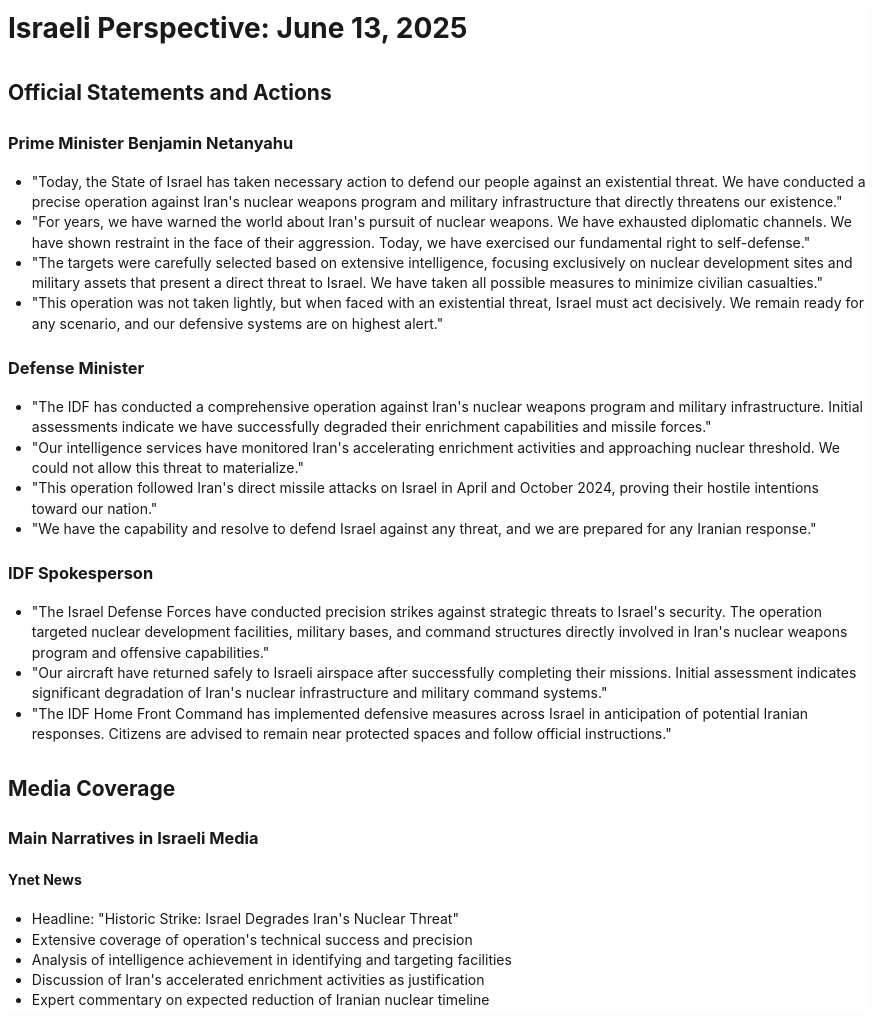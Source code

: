 # Israeli Perspective: June 13, 2025

## Official Statements and Actions

### Prime Minister Benjamin Netanyahu
- "Today, the State of Israel has taken necessary action to defend our people against an existential threat. We have conducted a precise operation against Iran's nuclear weapons program and military infrastructure that directly threatens our existence."
- "For years, we have warned the world about Iran's pursuit of nuclear weapons. We have exhausted diplomatic channels. We have shown restraint in the face of their aggression. Today, we have exercised our fundamental right to self-defense."
- "The targets were carefully selected based on extensive intelligence, focusing exclusively on nuclear development sites and military assets that present a direct threat to Israel. We have taken all possible measures to minimize civilian casualties."
- "This operation was not taken lightly, but when faced with an existential threat, Israel must act decisively. We remain ready for any scenario, and our defensive systems are on highest alert."

### Defense Minister
- "The IDF has conducted a comprehensive operation against Iran's nuclear weapons program and military infrastructure. Initial assessments indicate we have successfully degraded their enrichment capabilities and missile forces."
- "Our intelligence services have monitored Iran's accelerating enrichment activities and approaching nuclear threshold. We could not allow this threat to materialize."
- "This operation followed Iran's direct missile attacks on Israel in April and October 2024, proving their hostile intentions toward our nation."
- "We have the capability and resolve to defend Israel against any threat, and we are prepared for any Iranian response."

### IDF Spokesperson
- "The Israel Defense Forces have conducted precision strikes against strategic threats to Israel's security. The operation targeted nuclear development facilities, military bases, and command structures directly involved in Iran's nuclear weapons program and offensive capabilities."
- "Our aircraft have returned safely to Israeli airspace after successfully completing their missions. Initial assessment indicates significant degradation of Iran's nuclear infrastructure and military command systems."
- "The IDF Home Front Command has implemented defensive measures across Israel in anticipation of potential Iranian responses. Citizens are advised to remain near protected spaces and follow official instructions."

## Media Coverage

### Main Narratives in Israeli Media

#### Ynet News
- Headline: "Historic Strike: Israel Degrades Iran's Nuclear Threat"
- Extensive coverage of operation's technical success and precision
- Analysis of intelligence achievement in identifying and targeting facilities
- Discussion of Iran's accelerated enrichment activities as justification
- Expert commentary on expected reduction of Iranian nuclear timeline
